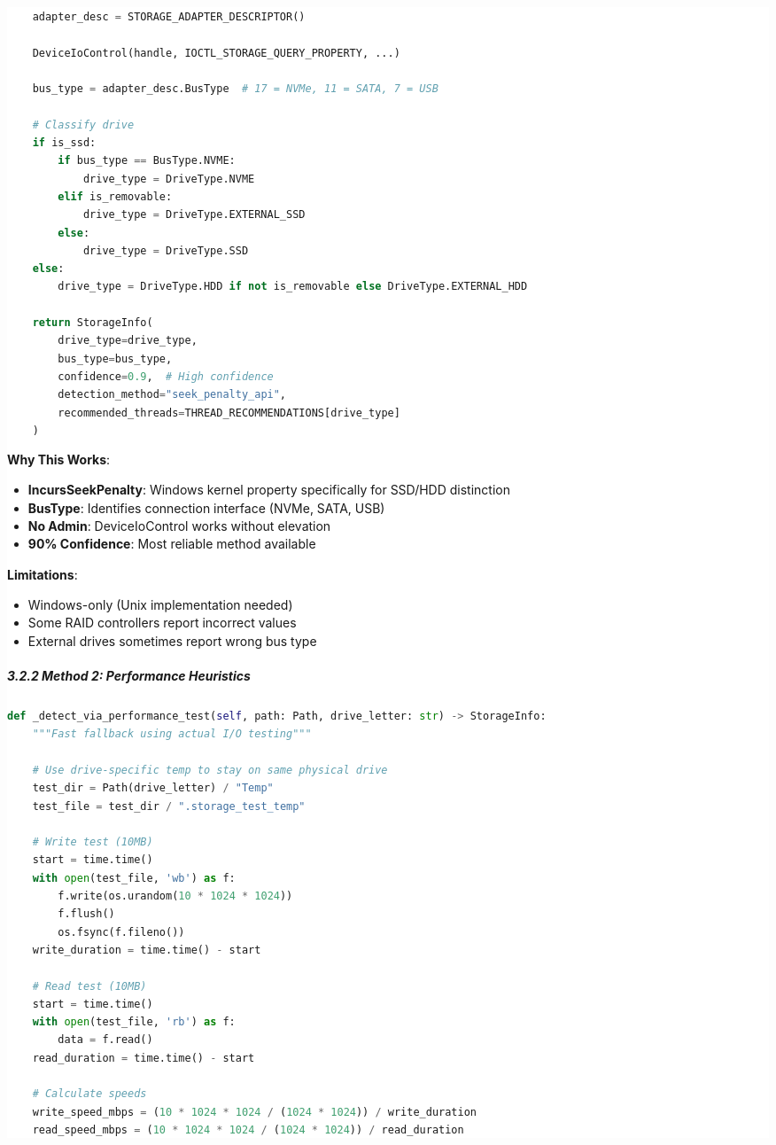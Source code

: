 ```python
    adapter_desc = STORAGE_ADAPTER_DESCRIPTOR()

    DeviceIoControl(handle, IOCTL_STORAGE_QUERY_PROPERTY, ...)

    bus_type = adapter_desc.BusType  # 17 = NVMe, 11 = SATA, 7 = USB

    # Classify drive
    if is_ssd:
        if bus_type == BusType.NVME:
            drive_type = DriveType.NVME
        elif is_removable:
            drive_type = DriveType.EXTERNAL_SSD
        else:
            drive_type = DriveType.SSD
    else:
        drive_type = DriveType.HDD if not is_removable else DriveType.EXTERNAL_HDD

    return StorageInfo(
        drive_type=drive_type,
        bus_type=bus_type,
        confidence=0.9,  # High confidence
        detection_method="seek_penalty_api",
        recommended_threads=THREAD_RECOMMENDATIONS[drive_type]
    )
```

**Why This Works**:
- **IncursSeekPenalty**: Windows kernel property specifically for SSD/HDD distinction
- **BusType**: Identifies connection interface (NVMe, SATA, USB)
- **No Admin**: DeviceIoControl works without elevation
- **90% Confidence**: Most reliable method available

**Limitations**:
- Windows-only (Unix implementation needed)
- Some RAID controllers report incorrect values
- External drives sometimes report wrong bus type

##### 3.2.2 Method 2: Performance Heuristics

```python
def _detect_via_performance_test(self, path: Path, drive_letter: str) -> StorageInfo:
    """Fast fallback using actual I/O testing"""

    # Use drive-specific temp to stay on same physical drive
    test_dir = Path(drive_letter) / "Temp"
    test_file = test_dir / ".storage_test_temp"

    # Write test (10MB)
    start = time.time()
    with open(test_file, 'wb') as f:
        f.write(os.urandom(10 * 1024 * 1024))
        f.flush()
        os.fsync(f.fileno())
    write_duration = time.time() - start

    # Read test (10MB)
    start = time.time()
    with open(test_file, 'rb') as f:
        data = f.read()
    read_duration = time.time() - start

    # Calculate speeds
    write_speed_mbps = (10 * 1024 * 1024 / (1024 * 1024)) / write_duration
    read_speed_mbps = (10 * 1024 * 1024 / (1024 * 1024)) / read_duration

```